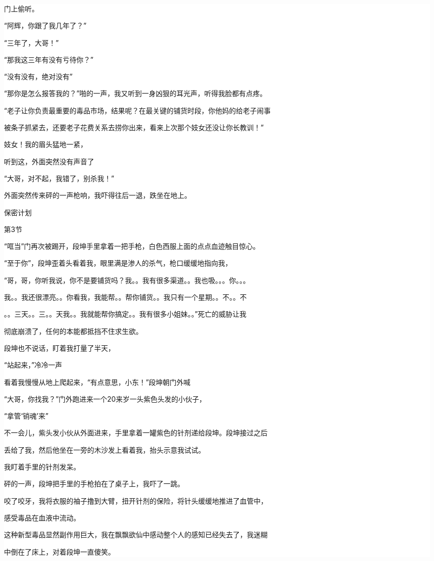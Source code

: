 门上偷听。

“阿辉，你跟了我几年了？”

“三年了，大哥！”

“那我这三年有没有亏待你？”

“没有没有，绝对没有”

“那你是怎么报答我的？”啪的一声，我又听到一身凶狠的耳光声，听得我脸都有点疼。

“老子让你负责最重要的毒品市场，结果呢？在最关键的铺货时段，你他妈的给老子闹事

被条子抓紧去，还要老子花费关系去捞你出来，看来上次那个妓女还没让你长教训！”

妓女！我的眉头猛地一紧，

听到这，外面突然没有声音了

“大哥，对不起，我错了，别杀我！”

外面突然传来砰的一声枪响，我吓得往后一退，跌坐在地上。

保密计划

第3节

“哐当”门再次被踢开，段坤手里拿着一把手枪，白色西服上面的点点血迹触目惊心。

“至于你”，段坤歪着头看着我，眼里满是渗人的杀气，枪口缓缓地指向我，

“哥，哥，你听我说，你不是要铺货吗？我。。我有很多渠道。。我也吸。。。你。。。

我。。我还很漂亮。。你看我，我能帮。。帮你铺货。。我只有一个星期。。不。。不

。。三天。。三。。天我。。我就能帮你搞定。。我有很多小姐妹。。”死亡的威胁让我

彻底崩溃了，任何的本能都抵挡不住求生欲。

段坤也不说话，盯着我打量了半天，

“站起来，”冷冷一声

看着我慢慢从地上爬起来，“有点意思，小东！”段坤朝门外喊

“大哥，你找我？”门外跑进来一个20来岁一头紫色头发的小伙子，

“拿管‘销魂’来”

不一会儿，紫头发小伙从外面进来，手里拿着一罐紫色的针剂递给段坤。段坤接过之后

丢给了我，然后他坐在一旁的木沙发上看着我，抬头示意我试试。

我盯着手里的针剂发呆。

砰的一声，段坤把手里的手枪拍在了桌子上，我吓了一跳。

咬了咬牙，我将衣服的袖子撸到大臂，扭开针剂的保险，将针头缓缓地推进了血管中，

感受毒品在血液中流动。

这种新型毒品显然副作用巨大，我在飘飘欲仙中感动整个人的感知已经失去了，我迷糊

中倒在了床上，对着段坤一直傻笑。
